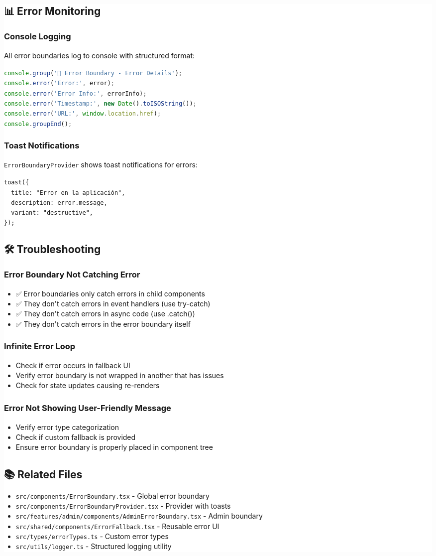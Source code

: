 ## 📊 Error Monitoring

### Console Logging
All error boundaries log to console with structured format:
```javascript
console.group('🚨 Error Boundary - Error Details');
console.error('Error:', error);
console.error('Error Info:', errorInfo);
console.error('Timestamp:', new Date().toISOString());
console.error('URL:', window.location.href);
console.groupEnd();
```

### Toast Notifications
`ErrorBoundaryProvider` shows toast notifications for errors:
```tsx
toast({
  title: "Error en la aplicación",
  description: error.message,
  variant: "destructive",
});
```

## 🛠️ Troubleshooting

### Error Boundary Not Catching Error
- ✅ Error boundaries only catch errors in child components
- ✅ They don't catch errors in event handlers (use try-catch)
- ✅ They don't catch errors in async code (use .catch())
- ✅ They don't catch errors in the error boundary itself

### Infinite Error Loop
- Check if error occurs in fallback UI
- Verify error boundary is not wrapped in another that has issues
- Check for state updates causing re-renders

### Error Not Showing User-Friendly Message
- Verify error type categorization
- Check if custom fallback is provided
- Ensure error boundary is properly placed in component tree

## 📚 Related Files

- `src/components/ErrorBoundary.tsx` - Global error boundary
- `src/components/ErrorBoundaryProvider.tsx` - Provider with toasts
- `src/features/admin/components/AdminErrorBoundary.tsx` - Admin boundary
- `src/shared/components/ErrorFallback.tsx` - Reusable error UI
- `src/types/errorTypes.ts` - Custom error types
- `src/utils/logger.ts` - Structured logging utility
